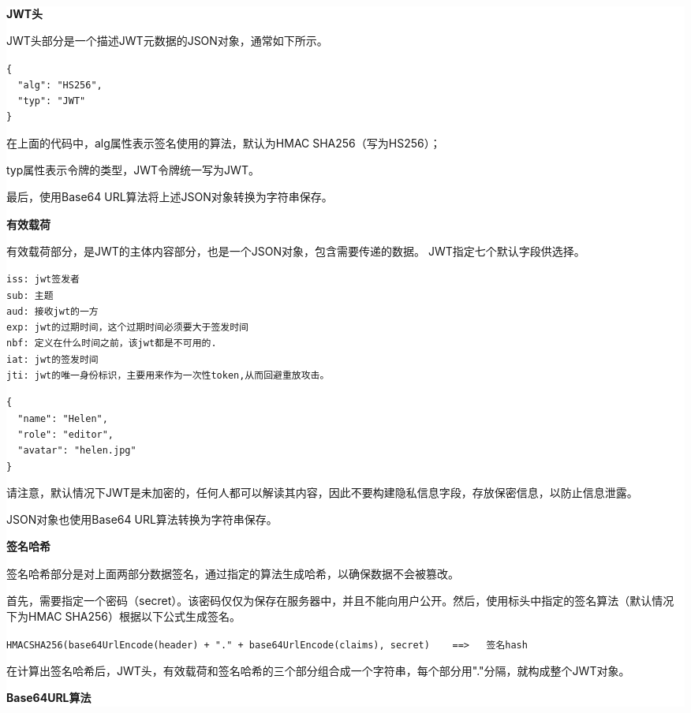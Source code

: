 **JWT头**

JWT头部分是一个描述JWT元数据的JSON对象，通常如下所示。

```
{
  "alg": "HS256",
  "typ": "JWT"
}
```

在上面的代码中，alg属性表示签名使用的算法，默认为HMAC SHA256（写为HS256）；

typ属性表示令牌的类型，JWT令牌统一写为JWT。

最后，使用Base64 URL算法将上述JSON对象转换为字符串保存。



**有效载荷**

有效载荷部分，是JWT的主体内容部分，也是一个JSON对象，包含需要传递的数据。 JWT指定七个默认字段供选择。

```
iss: jwt签发者
sub: 主题
aud: 接收jwt的一方
exp: jwt的过期时间，这个过期时间必须要大于签发时间
nbf: 定义在什么时间之前，该jwt都是不可用的.
iat: jwt的签发时间
jti: jwt的唯一身份标识，主要用来作为一次性token,从而回避重放攻击。
```



```
{
  "name": "Helen",
  "role": "editor",
  "avatar": "helen.jpg"
}
```

请注意，默认情况下JWT是未加密的，任何人都可以解读其内容，因此不要构建隐私信息字段，存放保密信息，以防止信息泄露。

JSON对象也使用Base64 URL算法转换为字符串保存。



**签名哈希**

签名哈希部分是对上面两部分数据签名，通过指定的算法生成哈希，以确保数据不会被篡改。

首先，需要指定一个密码（secret）。该密码仅仅为保存在服务器中，并且不能向用户公开。然后，使用标头中指定的签名算法（默认情况下为HMAC SHA256）根据以下公式生成签名。

```
HMACSHA256(base64UrlEncode(header) + "." + base64UrlEncode(claims), secret)    ==>   签名hash
```

在计算出签名哈希后，JWT头，有效载荷和签名哈希的三个部分组合成一个字符串，每个部分用"."分隔，就构成整个JWT对象。



**Base64URL算法**
